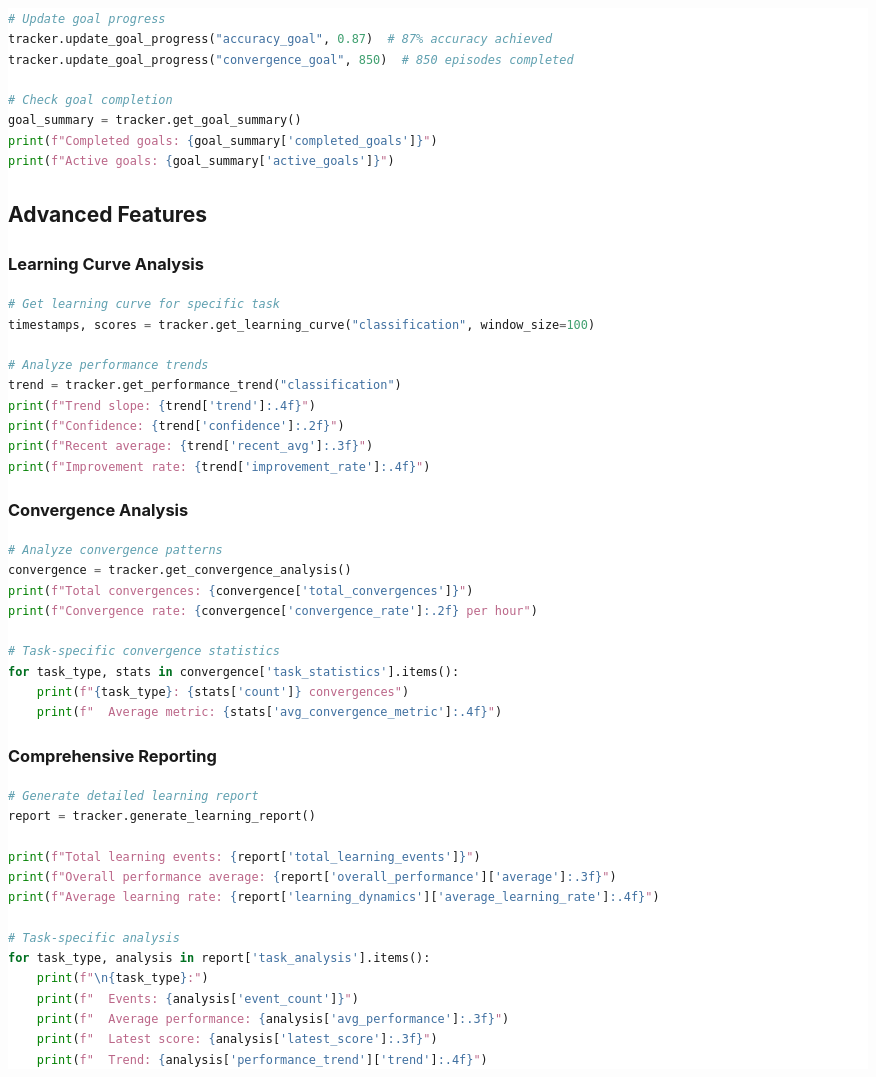 ```python
# Update goal progress
tracker.update_goal_progress("accuracy_goal", 0.87)  # 87% accuracy achieved
tracker.update_goal_progress("convergence_goal", 850)  # 850 episodes completed

# Check goal completion
goal_summary = tracker.get_goal_summary()
print(f"Completed goals: {goal_summary['completed_goals']}")
print(f"Active goals: {goal_summary['active_goals']}")
```

## Advanced Features

### Learning Curve Analysis

```python
# Get learning curve for specific task
timestamps, scores = tracker.get_learning_curve("classification", window_size=100)

# Analyze performance trends
trend = tracker.get_performance_trend("classification")
print(f"Trend slope: {trend['trend']:.4f}")
print(f"Confidence: {trend['confidence']:.2f}")
print(f"Recent average: {trend['recent_avg']:.3f}")
print(f"Improvement rate: {trend['improvement_rate']:.4f}")
```

### Convergence Analysis

```python
# Analyze convergence patterns
convergence = tracker.get_convergence_analysis()
print(f"Total convergences: {convergence['total_convergences']}")
print(f"Convergence rate: {convergence['convergence_rate']:.2f} per hour")

# Task-specific convergence statistics
for task_type, stats in convergence['task_statistics'].items():
    print(f"{task_type}: {stats['count']} convergences")
    print(f"  Average metric: {stats['avg_convergence_metric']:.4f}")
```

### Comprehensive Reporting

```python
# Generate detailed learning report
report = tracker.generate_learning_report()

print(f"Total learning events: {report['total_learning_events']}")
print(f"Overall performance average: {report['overall_performance']['average']:.3f}")
print(f"Average learning rate: {report['learning_dynamics']['average_learning_rate']:.4f}")

# Task-specific analysis
for task_type, analysis in report['task_analysis'].items():
    print(f"\n{task_type}:")
    print(f"  Events: {analysis['event_count']}")
    print(f"  Average performance: {analysis['avg_performance']:.3f}")
    print(f"  Latest score: {analysis['latest_score']:.3f}")
    print(f"  Trend: {analysis['performance_trend']['trend']:.4f}")
```
